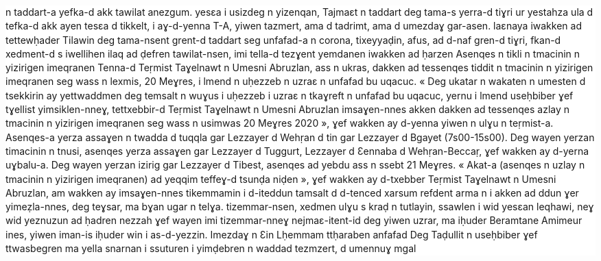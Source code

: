 n taddart-a yefka-d akk tawilat anezgum.
yesɛa i usizdeg n yizenqan,
Tajmaɛt n taddart deg tama-s
yerra-d tiɣri ur yestahza ula d
tefka-d akk ayen tesɛa d
tikkelt, i aɣ-d-yenna T-A, yiwen
tazmert, ama d tadrimt, ama d umezdaɣ gar-asen.
laɛnaya iwakken ad tettewḥader
Tilawin deg tama-nsent grent-d
taddart seg unfafad-a n corona, tixeyyaḍin, afus,
ad d-naf gren-d tiɣri, fkan-d xedment-d s iwellihen
ilaq ad ḍefren
tawilat-nsen, imi tella-d tezɣent
yemdanen iwakken ad ḥarzen
Asenqes n tikli n tmacinin n yizirigen imeqranen
Tenna-d Teṛmist Taɣelnawt n
Umesni Abruzlan, ass n ukras,
dakken ad tessenqes tiddit n
tmacinin n yizirigen imeqranen
seg wass n lexmis, 20 Meɣres,
i lmend n uḥezzeb n uzraɛ n
unfafad bu uqacuc.
« Deg ukatar n wakaten
n umesten d tsekkirin ay
yettwaddmen deg temsalt n
wuɣus i uḥezzeb i uzraɛ n
tkaɣreft n unfafad bu uqacuc,
yernu i lmend useḥbiber ɣef tɣellist yimsiklen-nneɣ,
tettxebbir-d Teṛmist Taɣelnawt
n Umesni Abruzlan imsaɣen-nnes akken dakken ad tessenqes
azlay n tmacinin n yizirigen
imeqranen seg wass n usimwas
20 Meɣres 2020 », ɣef wakken
ay d-yenna yiwen n ulɣu n teṛmist-a.
Asenqes-a yerza assaɣen n
twadda d tuqqla gar Lezzayer
d Wehṛan d tin
gar Lezzayer d Bgayet (7s00-15s00).
Deg wayen yerzan timacinin n
tnusi, asenqes yerza assaɣen gar
Lezzayer d Tuggurt, Lezzayer d
Ɛennaba d Wehṛan-Beccaṛ, ɣef
wakken ay d-yerna uɣbalu-a.
Deg wayen yerzan izirig gar
Lezzayer d Tibest, asenqes ad
yebdu ass n ssebt 21 Meɣres.
« Akat-a (asenqes n uzlay n
tmacinin n yizirigen imeqranen) ad yeqqim teffeɣ-d
tsunḍa niḍen », ɣef wakken ay
d-txebber Teṛmist Taɣelnawt n
Umesni Abruzlan, am wakken ay imsaɣen-nnes tikemmamin i d-iteddun tamsalt d d-tenced xarsum refdent arma n i
akken ad ddun ɣer yimeẓla-nnes, deg teɣsar, ma bɣan ugar n telɣa.
tizemmar-nsen, xedmen ulɣu
s kraḍ n tutlayin, ssawlen
i wid yesɛan leqhawi, neɣ wid
yeznuzun ad ḥadren nezzah ɣef wayen imi tizemmar-nneɣ
nejmaɛ-itent-id deg yiwen uzrar, ma iḥuder Beramtane Amimeur ines,
yiwen iman-is iḥuder win i as-d-yezzin.
Imezdaɣ n Ɛin Lḥemmam ttḥaraben anfafad
Deg Taḍullit n useḥbiber ɣef
ttwasbegren ma yella snarnan i
ssuturen i yimḍebren n waddad
tezmzert, d umennuɣ mgal